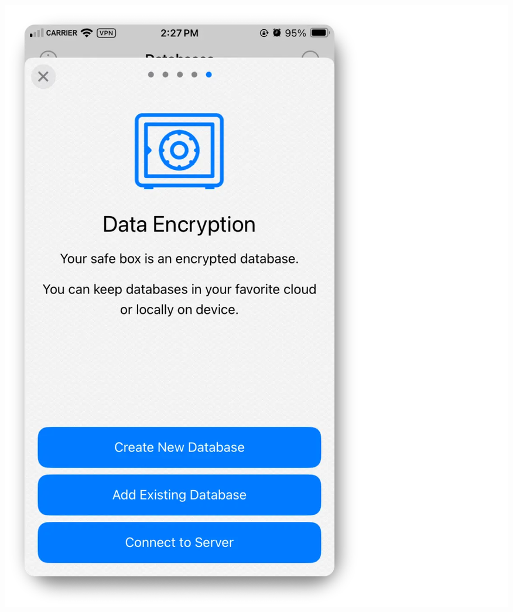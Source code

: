 ![Screenshot from the iOS app showing the page giving options to either create a new database, add an existing database, or connect to a server.](../assets/images/keepassium-review/keepassium-startdatabase.webp)
